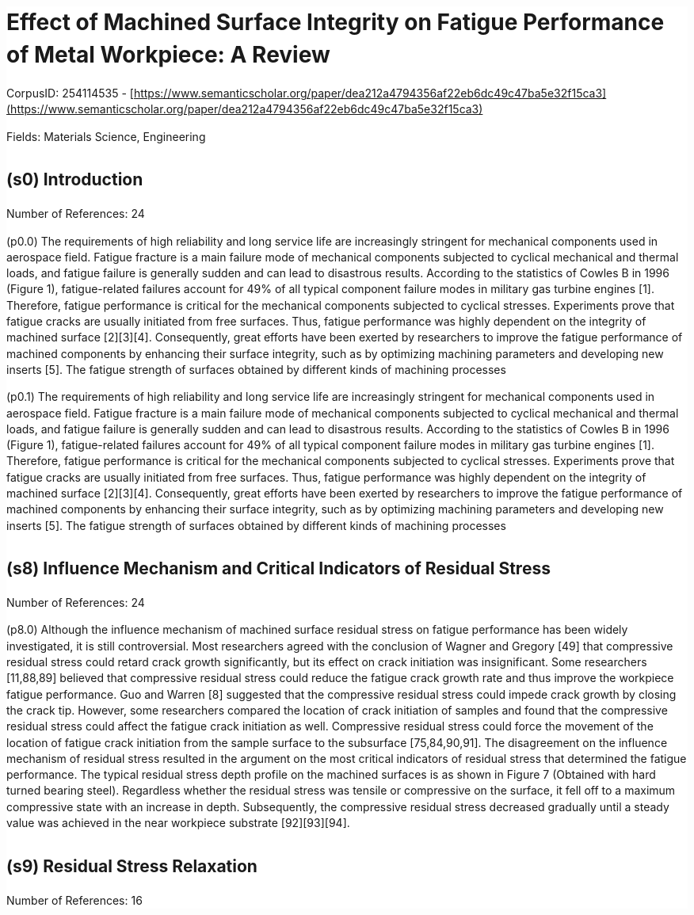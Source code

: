 # Effect of Machined Surface Integrity on Fatigue Performance of Metal Workpiece: A Review

CorpusID: 254114535 - [https://www.semanticscholar.org/paper/dea212a4794356af22eb6dc49c47ba5e32f15ca3](https://www.semanticscholar.org/paper/dea212a4794356af22eb6dc49c47ba5e32f15ca3)

Fields: Materials Science, Engineering

## (s0) Introduction
Number of References: 24

(p0.0) The requirements of high reliability and long service life are increasingly stringent for mechanical components used in aerospace field. Fatigue fracture is a main failure mode of mechanical components subjected to cyclical mechanical and thermal loads, and fatigue failure is generally sudden and can lead to disastrous results. According to the statistics of Cowles B in 1996 (Figure 1), fatigue-related failures account for 49% of all typical component failure modes in military gas turbine engines [1]. Therefore, fatigue performance is critical for the mechanical components subjected to cyclical stresses. Experiments prove that fatigue cracks are usually initiated from free surfaces. Thus, fatigue performance was highly dependent on the integrity of machined surface [2][3][4]. Consequently, great efforts have been exerted by researchers to improve the fatigue performance of machined components by enhancing their surface integrity, such as by optimizing machining parameters and developing new inserts [5]. The fatigue strength of surfaces obtained by different kinds of machining processes

(p0.1) The requirements of high reliability and long service life are increasingly stringent for mechanical components used in aerospace field. Fatigue fracture is a main failure mode of mechanical components subjected to cyclical mechanical and thermal loads, and fatigue failure is generally sudden and can lead to disastrous results. According to the statistics of Cowles B in 1996 (Figure 1), fatigue-related failures account for 49% of all typical component failure modes in military gas turbine engines [1]. Therefore, fatigue performance is critical for the mechanical components subjected to cyclical stresses. Experiments prove that fatigue cracks are usually initiated from free surfaces. Thus, fatigue performance was highly dependent on the integrity of machined surface [2][3][4]. Consequently, great efforts have been exerted by researchers to improve the fatigue performance of machined components by enhancing their surface integrity, such as by optimizing machining parameters and developing new inserts [5]. The fatigue strength of surfaces obtained by different kinds of machining processes
## (s8) Influence Mechanism and Critical Indicators of Residual Stress
Number of References: 24

(p8.0) Although the influence mechanism of machined surface residual stress on fatigue performance has been widely investigated, it is still controversial. Most researchers agreed with the conclusion of Wagner and Gregory [49] that compressive residual stress could retard crack growth significantly, but its effect on crack initiation was insignificant. Some researchers [11,88,89] believed that compressive residual stress could reduce the fatigue crack growth rate and thus improve the workpiece fatigue performance. Guo and Warren [8] suggested that the compressive residual stress could impede crack growth by closing the crack tip. However, some researchers compared the location of crack initiation of samples and found that the compressive residual stress could affect the fatigue crack initiation as well. Compressive residual stress could force the movement of the location of fatigue crack initiation from the sample surface to the subsurface [75,84,90,91]. The disagreement on the influence mechanism of residual stress resulted in the argument on the most critical indicators of residual stress that determined the fatigue performance. The typical residual stress depth profile on the machined surfaces is as shown in Figure 7 (Obtained with hard turned bearing steel). Regardless whether the residual stress was tensile or compressive on the surface, it fell off to a maximum compressive state with an increase in depth. Subsequently, the compressive residual stress decreased gradually until a steady value was achieved in the near workpiece substrate [92][93][94].
## (s9) Residual Stress Relaxation
Number of References: 16
